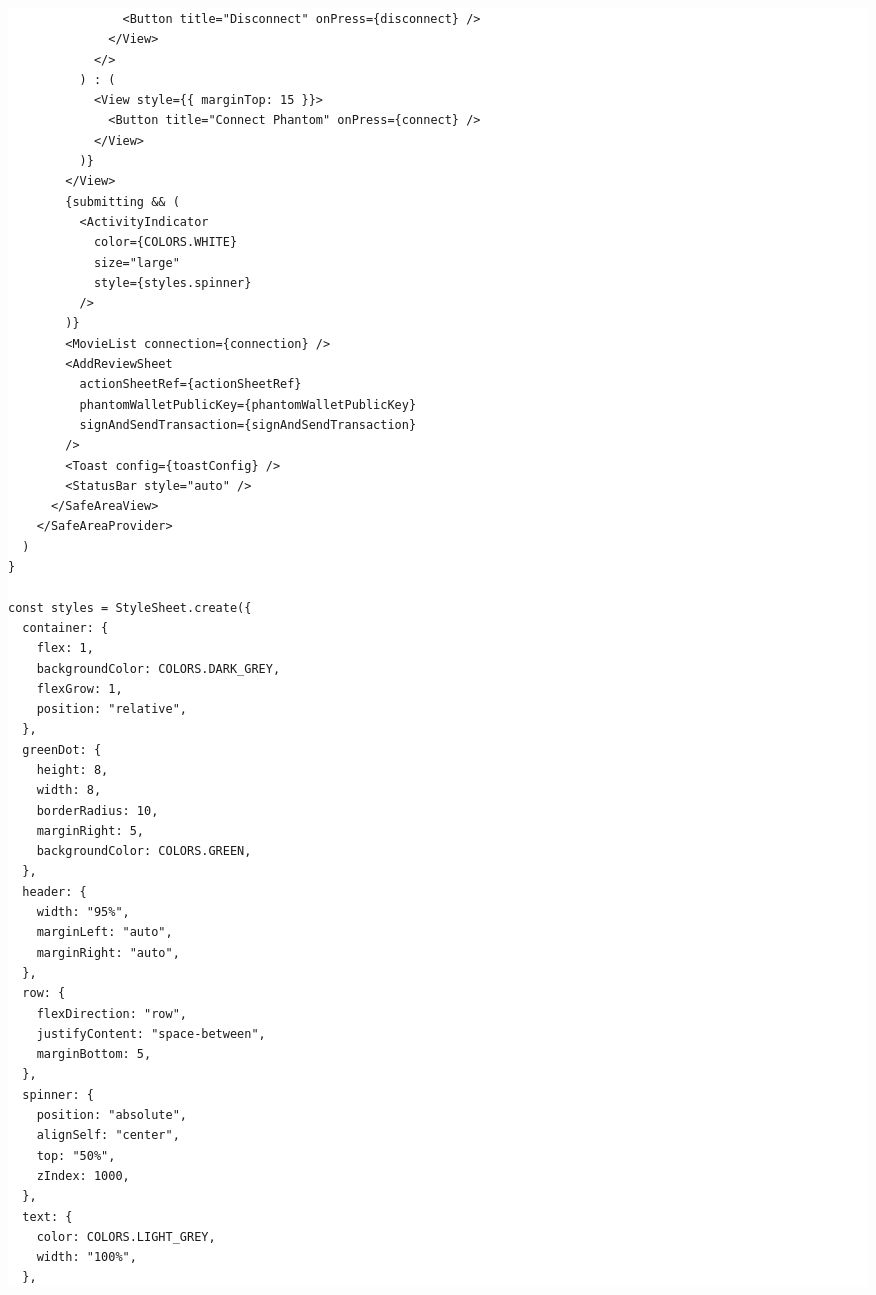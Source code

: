 ```tsx
                <Button title="Disconnect" onPress={disconnect} />
              </View>
            </>
          ) : (
            <View style={{ marginTop: 15 }}>
              <Button title="Connect Phantom" onPress={connect} />
            </View>
          )}
        </View>
        {submitting && (
          <ActivityIndicator
            color={COLORS.WHITE}
            size="large"
            style={styles.spinner}
          />
        )}
        <MovieList connection={connection} />
        <AddReviewSheet
          actionSheetRef={actionSheetRef}
          phantomWalletPublicKey={phantomWalletPublicKey}
          signAndSendTransaction={signAndSendTransaction}
        />
        <Toast config={toastConfig} />
        <StatusBar style="auto" />
      </SafeAreaView>
    </SafeAreaProvider>
  )
}

const styles = StyleSheet.create({
  container: {
    flex: 1,
    backgroundColor: COLORS.DARK_GREY,
    flexGrow: 1,
    position: "relative",
  },
  greenDot: {
    height: 8,
    width: 8,
    borderRadius: 10,
    marginRight: 5,
    backgroundColor: COLORS.GREEN,
  },
  header: {
    width: "95%",
    marginLeft: "auto",
    marginRight: "auto",
  },
  row: {
    flexDirection: "row",
    justifyContent: "space-between",
    marginBottom: 5,
  },
  spinner: {
    position: "absolute",
    alignSelf: "center",
    top: "50%",
    zIndex: 1000,
  },
  text: {
    color: COLORS.LIGHT_GREY,
    width: "100%",
  },
```